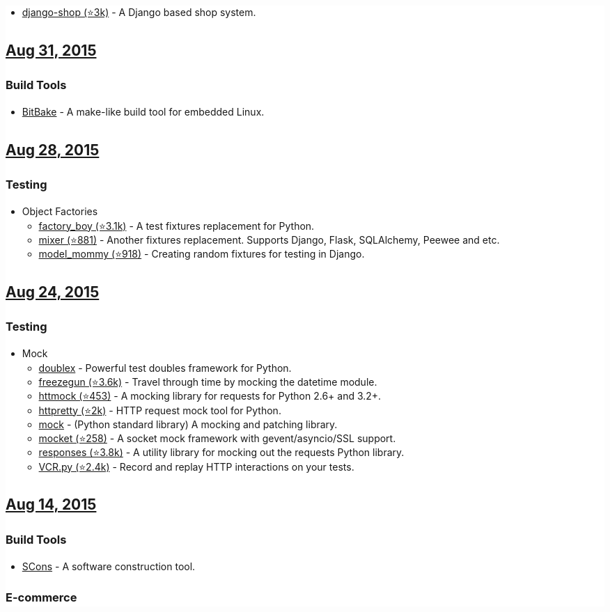 *   [django-shop (⭐3k)](https://github.com/awesto/django-shop) - A Django based shop system.

## [Aug 31, 2015](/content/2015/08/31/README.md)

### Build Tools

*   [BitBake](http://www.yoctoproject.org/docs/1.6/bitbake-user-manual/bitbake-user-manual.html) - A make-like build tool for embedded Linux.

## [Aug 28, 2015](/content/2015/08/28/README.md)

### Testing

*   Object Factories
    *   [factory\_boy (⭐3.1k)](https://github.com/FactoryBoy/factory_boy) - A test fixtures replacement for Python.
    *   [mixer (⭐881)](https://github.com/klen/mixer) - Another fixtures replacement. Supports Django, Flask, SQLAlchemy, Peewee and etc.
    *   [model\_mommy (⭐918)](https://github.com/vandersonmota/model_mommy) - Creating random fixtures for testing in Django.

## [Aug 24, 2015](/content/2015/08/24/README.md)

### Testing

*   Mock
    *   [doublex](https://pypi.org/project/doublex/) - Powerful test doubles framework for Python.
    *   [freezegun (⭐3.6k)](https://github.com/spulec/freezegun) - Travel through time by mocking the datetime module.
    *   [httmock (⭐453)](https://github.com/patrys/httmock) - A mocking library for requests for Python 2.6+ and 3.2+.
    *   [httpretty (⭐2k)](https://github.com/gabrielfalcao/HTTPretty) - HTTP request mock tool for Python.
    *   [mock](https://docs.python.org/3/library/unittest.mock.html) - (Python standard library) A mocking and patching library.
    *   [mocket (⭐258)](https://github.com/mindflayer/python-mocket) - A socket mock framework with gevent/asyncio/SSL support.
    *   [responses (⭐3.8k)](https://github.com/getsentry/responses) - A utility library for mocking out the requests Python library.
    *   [VCR.py (⭐2.4k)](https://github.com/kevin1024/vcrpy) - Record and replay HTTP interactions on your tests.

## [Aug 14, 2015](/content/2015/08/14/README.md)

### Build Tools

*   [SCons](http://www.scons.org/) - A software construction tool.

### E-commerce
